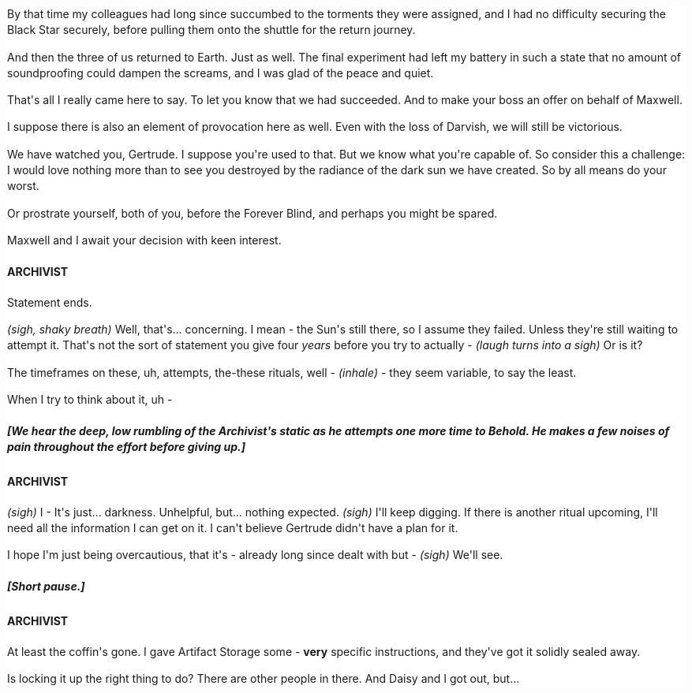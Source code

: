 By that time my colleagues had long since succumbed to the torments they were assigned, and I had no difficulty securing the Black Star securely, before pulling them onto the shuttle for the return journey.

And then the three of us returned to Earth. Just as well. The final experiment had left my battery in such a state that no amount of soundproofing could dampen the screams, and I was glad of the peace and quiet.

That's all I really came here to say. To let you know that we had succeeded. And to make your boss an offer on behalf of Maxwell.

I suppose there is also an element of provocation here as well. Even with the loss of Darvish, we will still be victorious.

We have watched you, Gertrude. I suppose you're used to that. But we know what you're capable of. So consider this a challenge: I would love nothing more than to see you destroyed by the radiance of the dark sun we have created. So by all means do your worst. 

Or prostrate yourself, both of you, before the Forever Blind, and perhaps you might be spared.

Maxwell and I await your decision with keen interest.

#### ARCHIVIST

Statement ends.

_(sigh, shaky breath)_ Well, that's... concerning. I mean - the Sun's still there, so I assume they failed. Unless they're still waiting to attempt it. That's not the sort of statement you give four *years* before you try to actually - _(laugh turns into a sigh)_ Or is it?

The timeframes on these, uh, attempts, the-these rituals, well - _(inhale)_ - they seem variable, to say the least.

When I try to think about it, uh -

##### [We hear the deep, low rumbling of the Archivist's static as he attempts one more time to Behold. He makes a few noises of pain throughout the effort before giving up.]

#### ARCHIVIST

_(sigh)_ I - It's just... darkness. Unhelpful, but... nothing expected. _(sigh)_ I'll keep digging. If there is another ritual upcoming, I'll need all the information I can get on it. I can't believe Gertrude didn't have a plan for it.

I hope I'm just being overcautious, that it's - already long since dealt with but - _(sigh)_ We'll see.

##### [Short pause.]

#### ARCHIVIST

At least the coffin's gone. I gave Artifact Storage some - **very** specific instructions, and they've got it solidly sealed away.

Is locking it up the right thing to do? There are other people in there. And Daisy and I got out, but...
